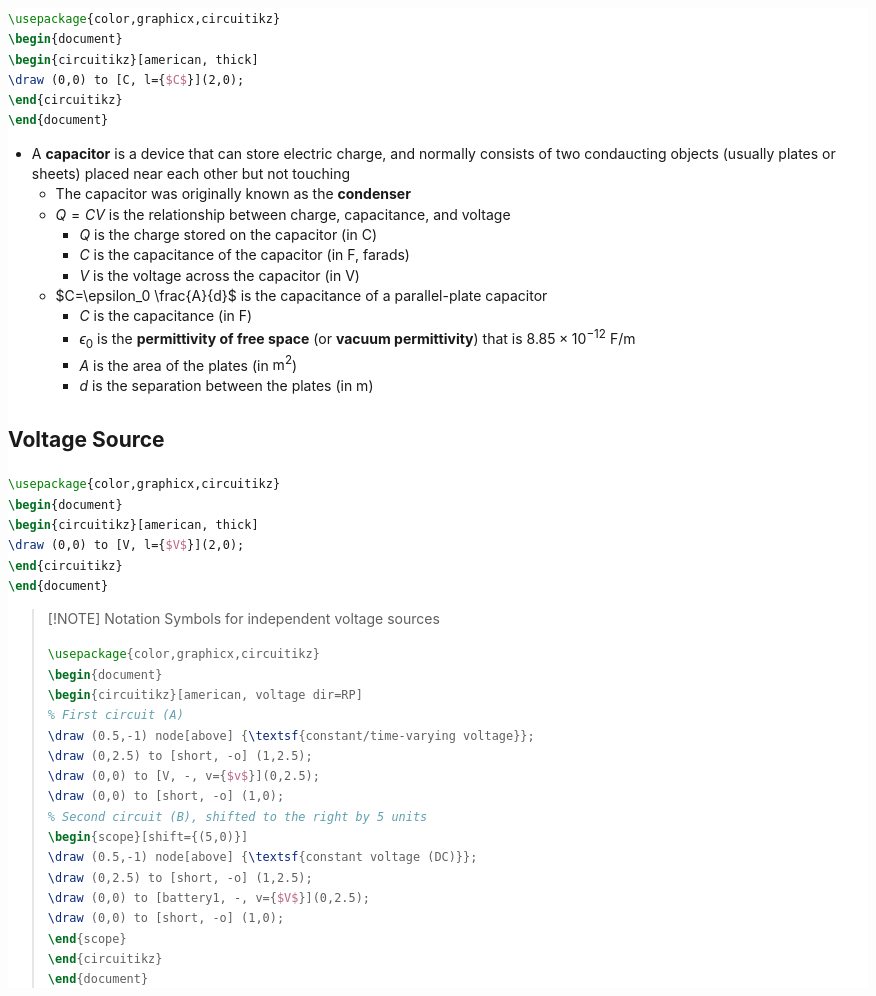 ```tex
\usepackage{color,graphicx,circuitikz}
\begin{document}
\begin{circuitikz}[american, thick]
\draw (0,0) to [C, l={$C$}](2,0);
\end{circuitikz}
\end{document}
```

- A **capacitor** is a device that can store electric charge, and normally consists of two condaucting objects (usually plates or sheets) placed near each other but not touching
	- The capacitor was originally known as the **condenser**
	- $Q=CV$ is the relationship between charge, capacitance, and voltage
		- $Q$ is the charge stored on the capacitor (in $\mathsf{C}$)
		- $C$ is the capacitance of the capacitor (in $\mathsf{F}$, farads)
		- $V$ is the voltage across the capacitor (in $\mathsf{V}$)
	- $C=\epsilon_0 \frac{A}{d}$ is the capacitance of a parallel-plate capacitor
		- $C$ is the capacitance (in $\mathsf{F}$)
		- $\epsilon_0$ is the **permittivity of free space** (or **vacuum permittivity**) that is $8.85\times 10^{-12}\ \mathsf{F/m}$
		- $A$ is the area of the plates (in $\mathsf{m^2}$)
		- $d$ is the separation between the plates (in $\mathsf{m}$)



## Voltage Source

```tex
\usepackage{color,graphicx,circuitikz}
\begin{document}
\begin{circuitikz}[american, thick]
\draw (0,0) to [V, l={$V$}](2,0);
\end{circuitikz}
\end{document}
```



> [!NOTE] Notation
> Symbols for independent voltage sources
> 
> ```tikz
> \usepackage{color,graphicx,circuitikz}
> \begin{document}
> \begin{circuitikz}[american, voltage dir=RP]
> % First circuit (A)
> \draw (0.5,-1) node[above] {\textsf{constant/time-varying voltage}};
> \draw (0,2.5) to [short, -o] (1,2.5);
> \draw (0,0) to [V, -, v={$v$}](0,2.5);
> \draw (0,0) to [short, -o] (1,0);
> % Second circuit (B), shifted to the right by 5 units
> \begin{scope}[shift={(5,0)}]
> \draw (0.5,-1) node[above] {\textsf{constant voltage (DC)}};
> \draw (0,2.5) to [short, -o] (1,2.5);
> \draw (0,0) to [battery1, -, v={$V$}](0,2.5);
> \draw (0,0) to [short, -o] (1,0);
> \end{scope}
> \end{circuitikz}
> \end{document}
> ```
> 
